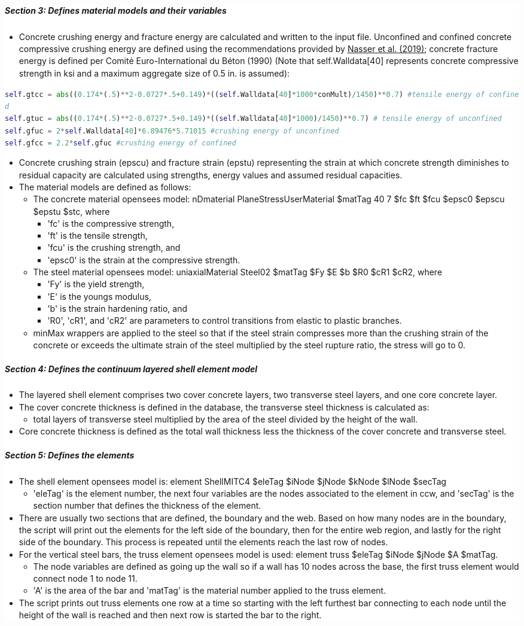 ##### Section 3: Defines material models and their variables
   * Concrete crushing energy and fracture energy are calculated and written to the input file. Unconfined and confined concrete compressive crushing energy are defined using the recommendations provided by [Nasser et al. (2019)](https://ascelibrary.org/doi/pdf/10.1061/%28ASCE%29ST.1943-541X.0002311); concrete fracture energy is defined per Comité Euro-International du Béton (1990) (Note that self.Walldata[40] represents concrete compressive strength in ksi and a maximum aggregate size of 0.5 in. is assumed): 
```py
self.gtcc = abs((0.174*(.5)**2-0.0727*.5+0.149)*((self.Walldata[40]*1000*conMult)/1450)**0.7) #tensile energy of confined
self.gtuc = abs((0.174*(.5)**2-0.0727*.5+0.149)*((self.Walldata[40]*1000)/1450)**0.7) # tensile energy of unconfined
self.gfuc = 2*self.Walldata[40]*6.89476*5.71015 #crushing energy of unconfined
self.gfcc = 2.2*self.gfuc #crushing energy of confined
```
   * Concrete crushing strain (epscu) and fracture strain (epstu) representing the strain at which concrete strength diminishes to residual capacity are calculated using strengths, energy values and assumed residual capacities.
   * The material models are defined as follows:
      * The concrete material opensees model: nDmaterial PlaneStressUserMaterial $matTag 40 7 $fc $ft $fcu $epsc0 $epscu $epstu $stc, where
         * 'fc' is the compressive strength,
         * 'ft' is the tensile strength,
         * 'fcu' is the crushing strength, and
         * 'epsc0' is the strain at the compressive strength.
      * The steel material opensees model: uniaxialMaterial Steel02 $matTag $Fy $E $b $R0 $cR1 $cR2, where
         * 'Fy' is the yield strength,
         * 'E' is the youngs modulus,
         * 'b' is the strain hardening ratio, and
         * 'R0', 'cR1', and 'cR2' are parameters to control transitions from elastic to plastic branches.
      * minMax wrappers are applied to the steel so that if the steel strain compresses more than the crushing strain of the concrete or exceeds the ultimate strain of the steel multiplied by the steel rupture ratio, the stress will go to 0.  
  
##### Section 4: Defines the continuum layered shell element model
   * The layered shell element comprises two cover concrete layers, two transverse steel layers, and one core concrete layer.
   * The cover concrete thickness is defined in the database, the transverse steel thickness is calculated as:
      * total layers of transverse steel multiplied by the area of the steel divided by the height of the wall.
   * Core concrete thickness is defined as the total wall thickness less the thickness of the cover concrete and transverse steel.
  
##### Section 5: Defines the elements
   * The shell element opensees model is: element ShellMITC4 $eleTag $iNode $jNode $kNode $lNode $secTag
      * 'eleTag' is the element number, the next four variables are the nodes associated to the element in ccw, and 'secTag' is the section number that defines the thickness of the element.
   * There are usually two sections that are defined, the boundary and the web. Based on how many nodes are in the boundary, the script will print out the elements for the left side of the boundary, then for the entire web region, and lastly for the right side of the boundary. This process is repeated until the elements reach the last row of nodes.
   * For the vertical steel bars, the truss element opensees model is used: element truss $eleTag $iNode $jNode $A $matTag.
      * The node variables are defined as going up the wall so if a wall has 10 nodes across the base, the first truss element would connect node 1 to node 11.
      * 'A' is the area of the bar and 'matTag' is the material number applied to the truss element.
   * The script prints out truss elements one row at a time so starting with the left furthest bar connecting to each node until the height of the wall is reached and then next row is started the bar to the right.  